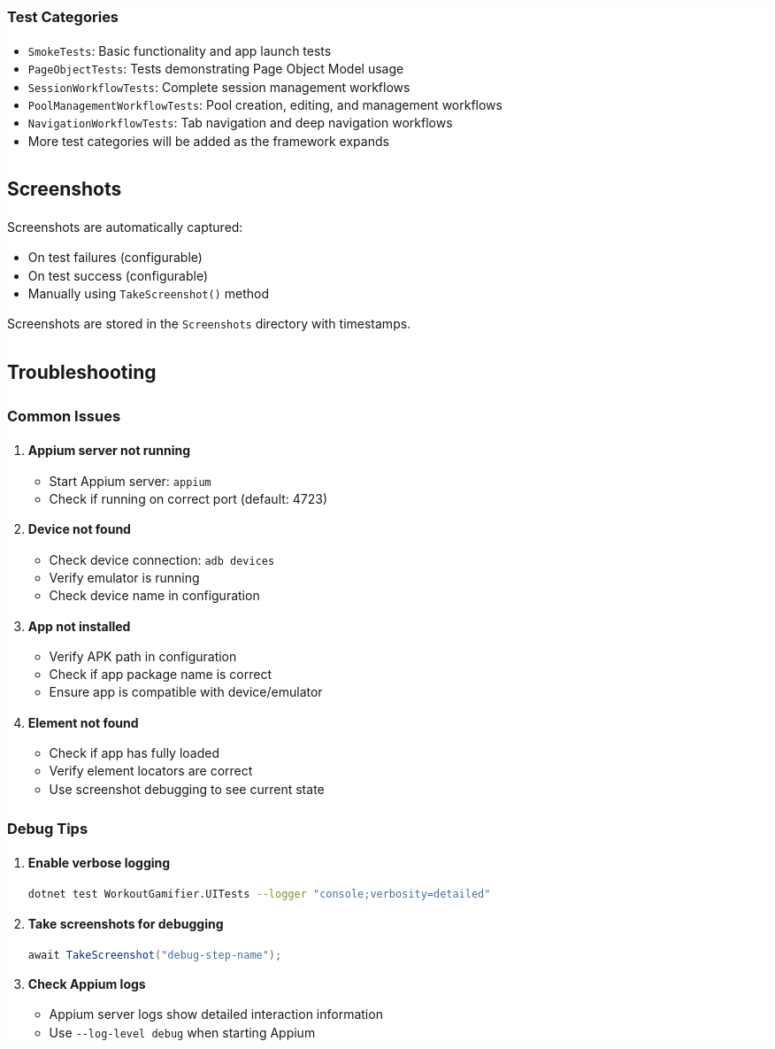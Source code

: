 ### Test Categories
- `SmokeTests`: Basic functionality and app launch tests
- `PageObjectTests`: Tests demonstrating Page Object Model usage
- `SessionWorkflowTests`: Complete session management workflows
- `PoolManagementWorkflowTests`: Pool creation, editing, and management workflows
- `NavigationWorkflowTests`: Tab navigation and deep navigation workflows
- More test categories will be added as the framework expands

## Screenshots

Screenshots are automatically captured:
- On test failures (configurable)
- On test success (configurable)
- Manually using `TakeScreenshot()` method

Screenshots are stored in the `Screenshots` directory with timestamps.

## Troubleshooting

### Common Issues

1. **Appium server not running**
   - Start Appium server: `appium`
   - Check if running on correct port (default: 4723)

2. **Device not found**
   - Check device connection: `adb devices`
   - Verify emulator is running
   - Check device name in configuration

3. **App not installed**
   - Verify APK path in configuration
   - Check if app package name is correct
   - Ensure app is compatible with device/emulator

4. **Element not found**
   - Check if app has fully loaded
   - Verify element locators are correct
   - Use screenshot debugging to see current state

### Debug Tips

1. **Enable verbose logging**
   ```bash
   dotnet test WorkoutGamifier.UITests --logger "console;verbosity=detailed"
   ```

2. **Take screenshots for debugging**
   ```csharp
   await TakeScreenshot("debug-step-name");
   ```

3. **Check Appium logs**
   - Appium server logs show detailed interaction information
   - Use `--log-level debug` when starting Appium
